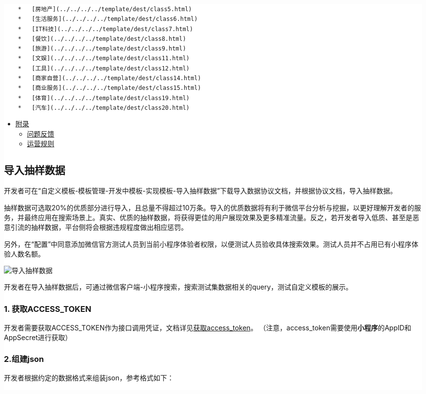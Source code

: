         *   [房地产](../../../../template/dest/class5.html)
        *   [生活服务](../../../../template/dest/class6.html)
        *   [IT科技](../../../../template/dest/class7.html)
        *   [餐饮](../../../../template/dest/class8.html)
        *   [旅游](../../../../template/dest/class9.html)
        *   [文娱](../../../../template/dest/class11.html)
        *   [工具](../../../../template/dest/class12.html)
        *   [商家自营](../../../../template/dest/class14.html)
        *   [商业服务](../../../../template/dest/class15.html)
        *   [体育](../../../../template/dest/class19.html)
        *   [汽车](../../../../template/dest/class20.html)
*   [附录](../../../../appendix/feedback.html)
    *   [问题反馈](../../../../appendix/feedback.html)
    *   [运营规则](../../../../appendix/rule.html)

</nav>

</div>

<div class="book-body">

<div class="body-inner">

<div class="page-wrapper" tabindex="-1" role="main">

<div class="page-inner">

<div id="book-search-results">

<div class="search-noresults">

<section class="normal markdown-section">

# 导入抽样数据

开发者可在“自定义模板-模板管理-开发中模板-实现模板-导入抽样数据”下载导入数据协议文档，并根据协议文档，导入抽样数据。

抽样数据可选取20%的优质部分进行导入，且总量不得超过10万条。导入的优质数据将有利于微信平台分析与挖掘，以更好理解开发者的服务，并最终应用在搜索场景上。真实、优质的抽样数据，将获得更佳的用户展现效果及更多精准流量。反之，若开发者导入低质、甚至是恶意引流的抽样数据，平台侧将会根据违规程度做出相应惩罚。

另外，在“配置”中同意添加微信官方测试人员到当前小程序体验者权限，以便测试人员验收具体搜索效果。测试人员并不占用已有小程序体验人数名额。

![导入抽样数据](https://developers.weixin.qq.com/miniprogram/introduction/widget/custom/quickstart/implement/import/image/import_data.png?t=18110616 "导入抽样数据")

开发者在导入抽样数据后，可通过微信客户端-小程序搜索，搜索测试集数据相关的query，测试自定义模板的展示。

### 1\. 获取ACCESS_TOKEN

开发者需要获取ACCESS_TOKEN作为接口调用凭证，文档详见[获取access_token](https://mp.weixin.qq.com/wiki?t=resource/res_main&id=mp1421140183)。 （注意，access_token需要使用**小程序**的AppID和AppSecret进行获取）

### 2.组建json

开发者根据约定的数据格式来组装json，参考格式如下：

<table>
